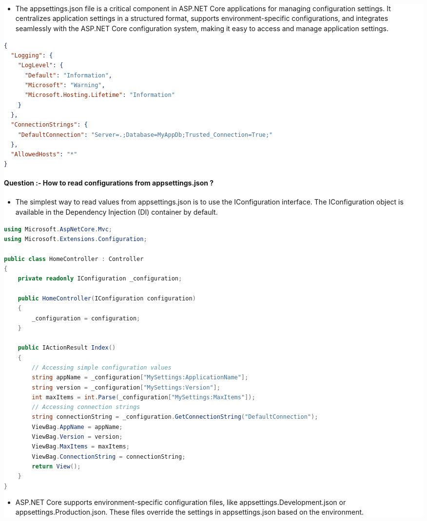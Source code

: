 - The appsettings.json file is a critical component in ASP.NET Core applications for managing configuration settings. It centralizes application settings in a structured format, supports environment-specific configurations, and integrates seamlessly with the ASP.NET Core configuration system, making it easy to access and manage application settings.
```json
{
  "Logging": {
    "LogLevel": {
      "Default": "Information",
      "Microsoft": "Warning",
      "Microsoft.Hosting.Lifetime": "Information"
    }
  },
  "ConnectionStrings": {
    "DefaultConnection": "Server=.;Database=MyAppDb;Trusted_Connection=True;"
  },
  "AllowedHosts": "*"
}

```
#### Question :- How to read configurations from appsettings.json ?
- The simplest way to read values from appsettings.json is to use the IConfiguration interface. The IConfiguration object is available in the Dependency Injection (DI) container by default.
```C#
using Microsoft.AspNetCore.Mvc;
using Microsoft.Extensions.Configuration;

public class HomeController : Controller
{
    private readonly IConfiguration _configuration;

    public HomeController(IConfiguration configuration)
    {
        _configuration = configuration;
    }

    public IActionResult Index()
    {
        // Accessing simple configuration values
        string appName = _configuration["MySettings:ApplicationName"];
        string version = _configuration["MySettings:Version"];
        int maxItems = int.Parse(_configuration["MySettings:MaxItems"]);
        // Accessing connection strings
        string connectionString = _configuration.GetConnectionString("DefaultConnection");
        ViewBag.AppName = appName;
        ViewBag.Version = version;
        ViewBag.MaxItems = maxItems;
        ViewBag.ConnectionString = connectionString;
        return View();
    }
}
```
- ASP.NET Core supports environment-specific configuration files, like appsettings.Development.json or appsettings.Production.json. These files override the settings in appsettings.json based on the environment.
